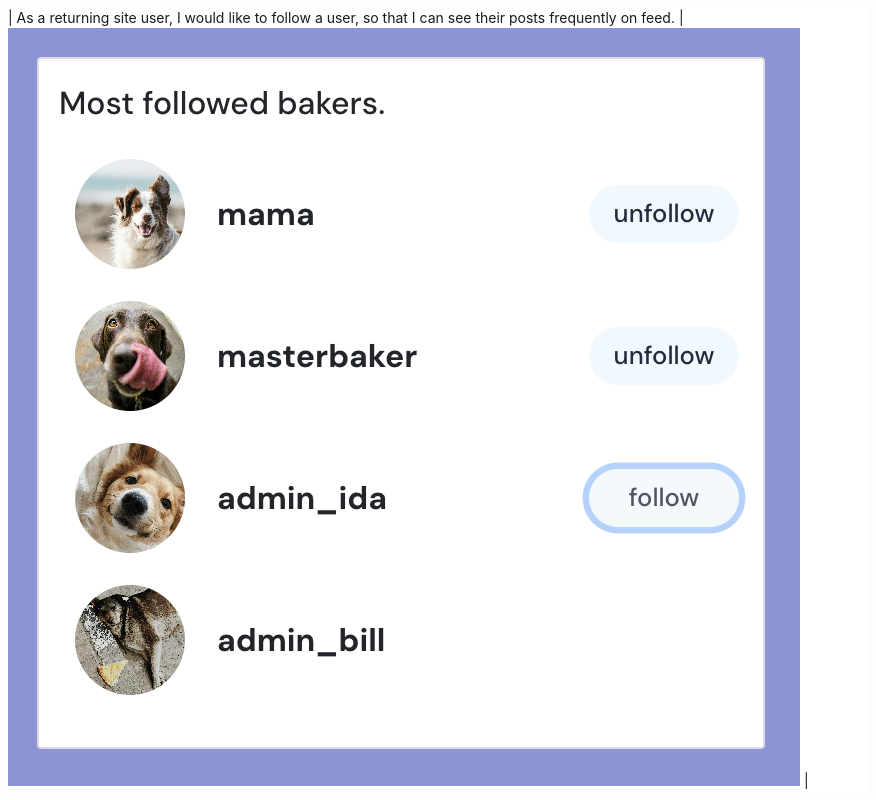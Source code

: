 | As a returning site user, I would like to follow a user, so that I can see their posts frequently on feed. | ![screenshot](src/documentation/follow-unfollow.png) |